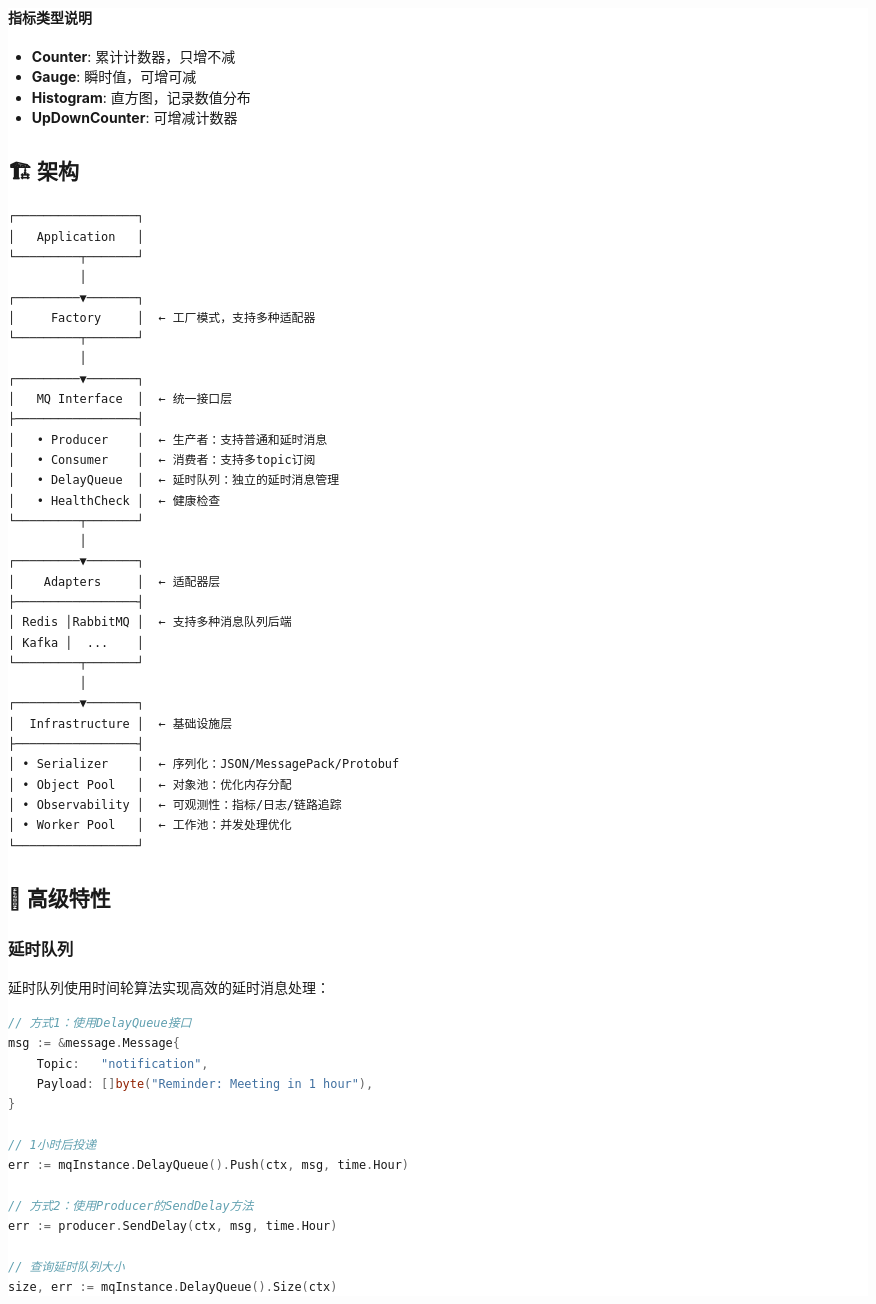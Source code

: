 #### 指标类型说明
- **Counter**: 累计计数器，只增不减
- **Gauge**: 瞬时值，可增可减
- **Histogram**: 直方图，记录数值分布
- **UpDownCounter**: 可增减计数器

## 🏗️ 架构
```
┌─────────────────┐
│   Application   │
└─────────┬───────┘
          │
┌─────────▼───────┐
│     Factory     │  ← 工厂模式，支持多种适配器
└─────────┬───────┘
          │
┌─────────▼───────┐
│   MQ Interface  │  ← 统一接口层
├─────────────────┤
│   • Producer    │  ← 生产者：支持普通和延时消息
│   • Consumer    │  ← 消费者：支持多topic订阅
│   • DelayQueue  │  ← 延时队列：独立的延时消息管理
│   • HealthCheck │  ← 健康检查
└─────────┬───────┘
          │
┌─────────▼───────┐
│    Adapters     │  ← 适配器层
├─────────────────┤
│ Redis │RabbitMQ │  ← 支持多种消息队列后端
│ Kafka │  ...    │
└─────────┬───────┘
          │
┌─────────▼───────┐
│  Infrastructure │  ← 基础设施层
├─────────────────┤
│ • Serializer    │  ← 序列化：JSON/MessagePack/Protobuf
│ • Object Pool   │  ← 对象池：优化内存分配
│ • Observability │  ← 可观测性：指标/日志/链路追踪
│ • Worker Pool   │  ← 工作池：并发处理优化
└─────────────────┘
```

## 🔧 高级特性

### 延时队列
延时队列使用时间轮算法实现高效的延时消息处理：

```go
// 方式1：使用DelayQueue接口
msg := &message.Message{
    Topic:   "notification",
    Payload: []byte("Reminder: Meeting in 1 hour"),
}

// 1小时后投递
err := mqInstance.DelayQueue().Push(ctx, msg, time.Hour)

// 方式2：使用Producer的SendDelay方法
err := producer.SendDelay(ctx, msg, time.Hour)

// 查询延时队列大小
size, err := mqInstance.DelayQueue().Size(ctx)

```